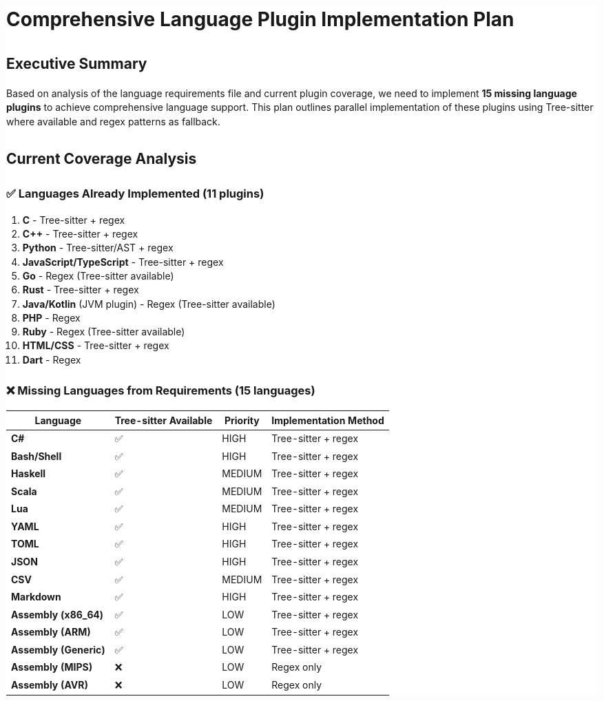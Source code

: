 # Comprehensive Language Plugin Implementation Plan

## Executive Summary

Based on analysis of the language requirements file and current plugin coverage, we need to implement **15 missing language plugins** to achieve comprehensive language support. This plan outlines parallel implementation of these plugins using Tree-sitter where available and regex patterns as fallback.

## Current Coverage Analysis

### ✅ Languages Already Implemented (11 plugins)
1. **C** - Tree-sitter + regex
2. **C++** - Tree-sitter + regex  
3. **Python** - Tree-sitter/AST + regex
4. **JavaScript/TypeScript** - Tree-sitter + regex
5. **Go** - Regex (Tree-sitter available)
6. **Rust** - Tree-sitter + regex
7. **Java/Kotlin** (JVM plugin) - Regex (Tree-sitter available)
8. **PHP** - Regex
9. **Ruby** - Regex (Tree-sitter available)
10. **HTML/CSS** - Tree-sitter + regex
11. **Dart** - Regex

### ❌ Missing Languages from Requirements (15 languages)

| Language | Tree-sitter Available | Priority | Implementation Method |
|----------|----------------------|----------|----------------------|
| **C#** | ✅ | HIGH | Tree-sitter + regex |
| **Bash/Shell** | ✅ | HIGH | Tree-sitter + regex |
| **Haskell** | ✅ | MEDIUM | Tree-sitter + regex |
| **Scala** | ✅ | MEDIUM | Tree-sitter + regex |
| **Lua** | ✅ | MEDIUM | Tree-sitter + regex |
| **YAML** | ✅ | HIGH | Tree-sitter + regex |
| **TOML** | ✅ | HIGH | Tree-sitter + regex |
| **JSON** | ✅ | HIGH | Tree-sitter + regex |
| **CSV** | ✅ | MEDIUM | Tree-sitter + regex |
| **Markdown** | ✅ | HIGH | Tree-sitter + regex |
| **Assembly (x86_64)** | ✅ | LOW | Tree-sitter + regex |
| **Assembly (ARM)** | ✅ | LOW | Tree-sitter + regex |
| **Assembly (Generic)** | ✅ | LOW | Tree-sitter + regex |
| **Assembly (MIPS)** | ❌ | LOW | Regex only |
| **Assembly (AVR)** | ❌ | LOW | Regex only |
